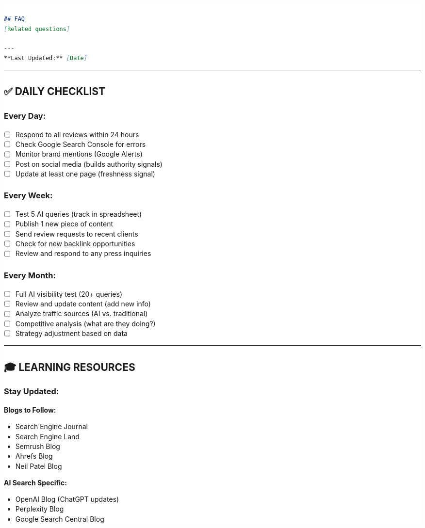 ```markdown

## FAQ
[Related questions]

---
**Last Updated:** [Date]
```

---

## ✅ DAILY CHECKLIST

### Every Day:
- [ ] Respond to all reviews within 24 hours
- [ ] Check Google Search Console for errors
- [ ] Monitor brand mentions (Google Alerts)
- [ ] Post on social media (builds authority signals)
- [ ] Update at least one page (freshness signal)

### Every Week:
- [ ] Test 5 AI queries (track in spreadsheet)
- [ ] Publish 1 new piece of content
- [ ] Send review requests to recent clients
- [ ] Check for new backlink opportunities
- [ ] Review and respond to any press inquiries

### Every Month:
- [ ] Full AI visibility test (20+ queries)
- [ ] Review and update content (add new info)
- [ ] Analyze traffic sources (AI vs. traditional)
- [ ] Competitive analysis (what are they doing?)
- [ ] Strategy adjustment based on data

---

## 🎓 LEARNING RESOURCES

### Stay Updated:

**Blogs to Follow:**
- Search Engine Journal
- Search Engine Land
- Semrush Blog
- Ahrefs Blog
- Neil Patel Blog

**AI Search Specific:**
- OpenAI Blog (ChatGPT updates)
- Perplexity Blog
- Google Search Central Blog

